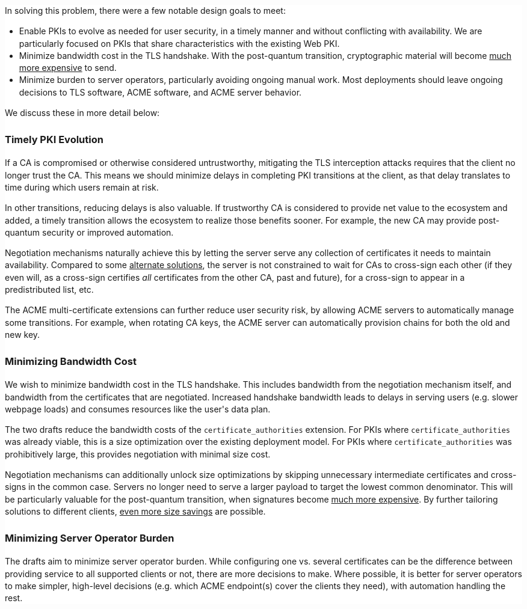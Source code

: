 In solving this problem, there were a few notable design goals to meet:

* Enable PKIs to evolve as needed for user security, in a timely manner and without conflicting with availability. We are particularly focused on PKIs that share characteristics with the existing Web PKI.
* Minimize bandwidth cost in the TLS handshake. With the post-quantum transition, cryptographic material will become [much more expensive](https://dadrian.io/blog/posts/pqc-signatures-2024/) to send.
* Minimize burden to server operators, particularly avoiding ongoing manual work. Most deployments should leave ongoing decisions to TLS software, ACME software, and ACME server behavior.

We discuss these in more detail below:

### Timely PKI Evolution

If a CA is compromised or otherwise considered untrustworthy, mitigating the TLS interception attacks requires that the client no longer trust the CA. This means we should minimize delays in completing PKI transitions at the client, as that delay translates to time during which users remain at risk.

In other transitions, reducing delays is also valuable. If trustworthy CA is considered to provide net value to the ecosystem and added, a timely transition allows the ecosystem to realize those benefits sooner. For example, the new CA may provide post-quantum security or improved automation.

Negotiation mechanisms naturally achieve this by letting the server serve any collection of certificates it needs to maintain availability. Compared to some [alternate solutions](#considered-alternatives), the server is not constrained to wait for CAs to cross-sign each other (if they even will, as a cross-sign certifies *all* certificates from the other CA, past and future), for a cross-sign to appear in a predistributed list, etc.

The ACME multi-certificate extensions can further reduce user security risk, by allowing ACME servers to automatically manage some transitions. For example, when rotating CA keys, the ACME server can automatically provision chains for both the old and new key.

### Minimizing Bandwidth Cost

We wish to minimize bandwidth cost in the TLS handshake. This includes bandwidth from the negotiation mechanism itself, and bandwidth from the certificates that are negotiated. Increased handshake bandwidth leads to delays in serving users (e.g. slower webpage loads) and consumes resources like the user's data plan.

The two drafts reduce the bandwidth costs of the `certificate_authorities` extension. For PKIs where `certificate_authorities` was already viable, this is a size optimization over the existing deployment model. For PKIs where `certificate_authorities` was prohibitively large, this provides negotiation with minimal size cost.

Negotiation mechanisms can additionally unlock size optimizations by skipping unnecessary intermediate certificates and cross-signs in the common case. Servers no longer need to serve a larger payload to target the lowest common denominator. This will be particularly valuable for the post-quantum transition, when signatures become [much more expensive](https://dadrian.io/blog/posts/pqc-signatures-2024/). By further tailoring solutions to different clients, [even more size savings](https://github.com/davidben/merkle-tree-certs) are possible.

### Minimizing Server Operator Burden

The drafts aim to minimize server operator burden. While configuring one
vs. several certificates can be the difference between providing service to all
supported clients or not, there are more decisions to make. Where possible, it
is better for server operators to make simpler, high-level decisions (e.g. which
ACME endpoint(s) cover the clients they need), with automation handling the
rest.
